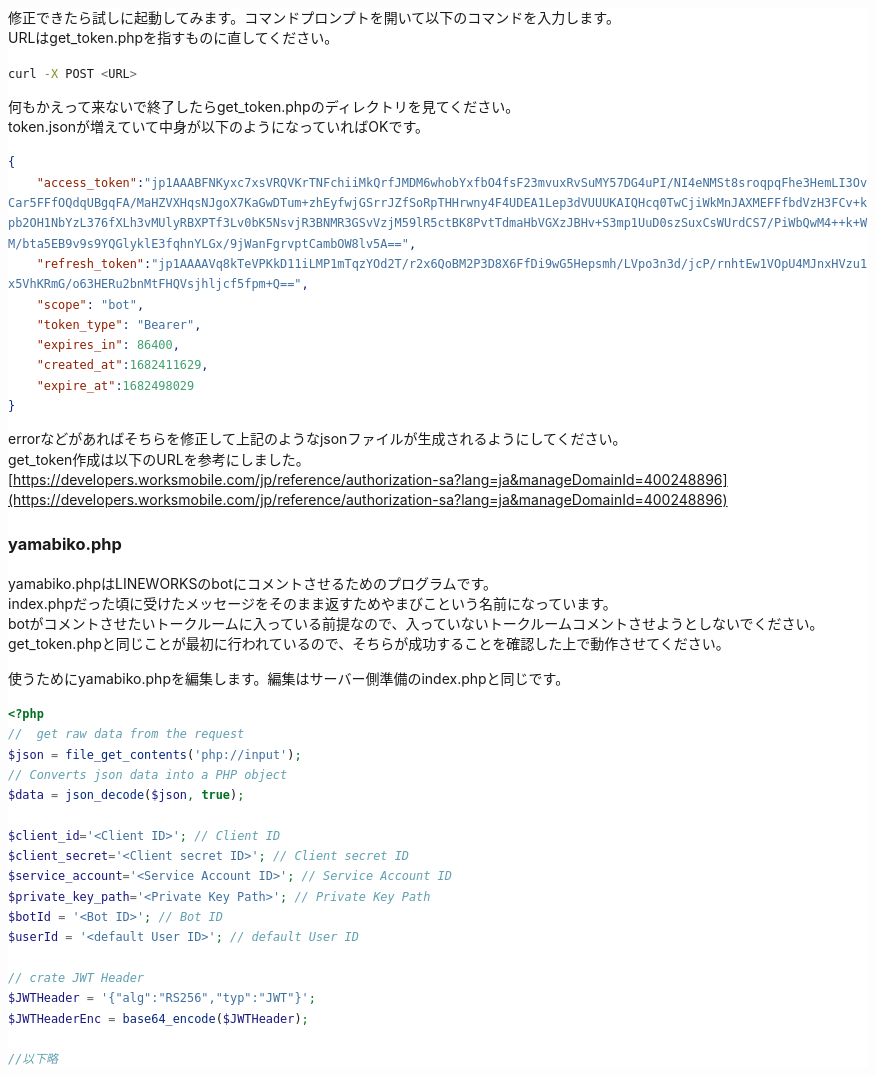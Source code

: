 修正できたら試しに起動してみます。コマンドプロンプトを開いて以下のコマンドを入力します。  
URLはget_token.phpを指すものに直してください。

```sh
curl -X POST <URL>
```

何もかえって来ないで終了したらget_token.phpのディレクトリを見てください。  
token.jsonが増えていて中身が以下のようになっていればOKです。

```json
{
    "access_token":"jp1AAABFNKyxc7xsVRQVKrTNFchiiMkQrfJMDM6whobYxfbO4fsF23mvuxRvSuMY57DG4uPI/NI4eNMSt8sroqpqFhe3HemLI3OvCar5FFfOQdqUBgqFA/MaHZVXHqsNJgoX7KaGwDTum+zhEyfwjGSrrJZfSoRpTHHrwny4F4UDEA1Lep3dVUUUKAIQHcq0TwCjiWkMnJAXMEFFfbdVzH3FCv+kpb2OH1NbYzL376fXLh3vMUlyRBXPTf3Lv0bK5NsvjR3BNMR3GSvVzjM59lR5ctBK8PvtTdmaHbVGXzJBHv+S3mp1UuD0szSuxCsWUrdCS7/PiWbQwM4++k+WM/bta5EB9v9s9YQGlyklE3fqhnYLGx/9jWanFgrvptCambOW8lv5A==",
    "refresh_token":"jp1AAAAVq8kTeVPKkD11iLMP1mTqzYOd2T/r2x6QoBM2P3D8X6FfDi9wG5Hepsmh/LVpo3n3d/jcP/rnhtEw1VOpU4MJnxHVzu1x5VhKRmG/o63HERu2bnMtFHQVsjhljcf5fpm+Q==",
    "scope": "bot",
    "token_type": "Bearer",
    "expires_in": 86400,
    "created_at":1682411629,
    "expire_at":1682498029
}
```

errorなどがあればそちらを修正して上記のようなjsonファイルが生成されるようにしてください。  
get_token作成は以下のURLを参考にしました。  
[https://developers.worksmobile.com/jp/reference/authorization-sa?lang=ja&manageDomainId=400248896](https://developers.worksmobile.com/jp/reference/authorization-sa?lang=ja&manageDomainId=400248896)

### yamabiko.php

yamabiko.phpはLINEWORKSのbotにコメントさせるためのプログラムです。  
index.phpだった頃に受けたメッセージをそのまま返すためやまびこという名前になっています。  
botがコメントさせたいトークルームに入っている前提なので、入っていないトークルームコメントさせようとしないでください。  
get_token.phpと同じことが最初に行われているので、そちらが成功することを確認した上で動作させてください。

使うためにyamabiko.phpを編集します。編集はサーバー側準備のindex.phpと同じです。

```php
<?php
//  get raw data from the request 
$json = file_get_contents('php://input');
// Converts json data into a PHP object 
$data = json_decode($json, true);

$client_id='<Client ID>'; // Client ID
$client_secret='<Client secret ID>'; // Client secret ID
$service_account='<Service Account ID>'; // Service Account ID
$private_key_path='<Private Key Path>'; // Private Key Path
$botId = '<Bot ID>'; // Bot ID
$userId = '<default User ID>'; // default User ID

// crate JWT Header
$JWTHeader = '{"alg":"RS256","typ":"JWT"}';
$JWTHeaderEnc = base64_encode($JWTHeader);

//以下略
```
